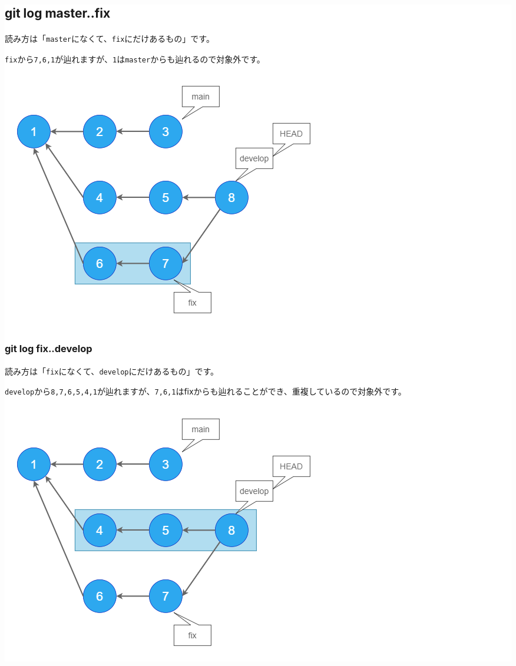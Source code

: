 ## git log master..fix

読み方は「`master`になくて、`fix`にだけあるもの」です。

`fix`から`7,6,1`が辿れますが、`1`は`master`からも辿れるので対象外です。

![](./image/image07.png)

### git log fix..develop

読み方は「`fix`になくて、`develop`にだけあるもの」です。

`develop`から`8,7,6,5,4,1`が辿れますが、`7,6,1`はfixからも辿れることができ、重複しているので対象外です。

![](./image/image08.png)
